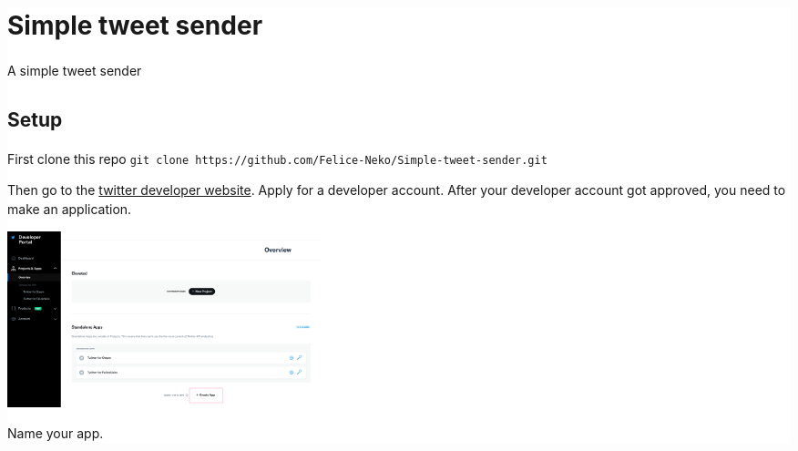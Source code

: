# Simple tweet sender
A simple tweet sender

## Setup
First clone this repo ```git clone https://github.com/Felice-Neko/Simple-tweet-sender.git```

Then go to the [twitter developer website](https://developer.twitter.com/). Apply for a developer account. After your developer account got approved, you need to make an application.

<img src="assets/images/step1.png" width=40%>

Name your app.
